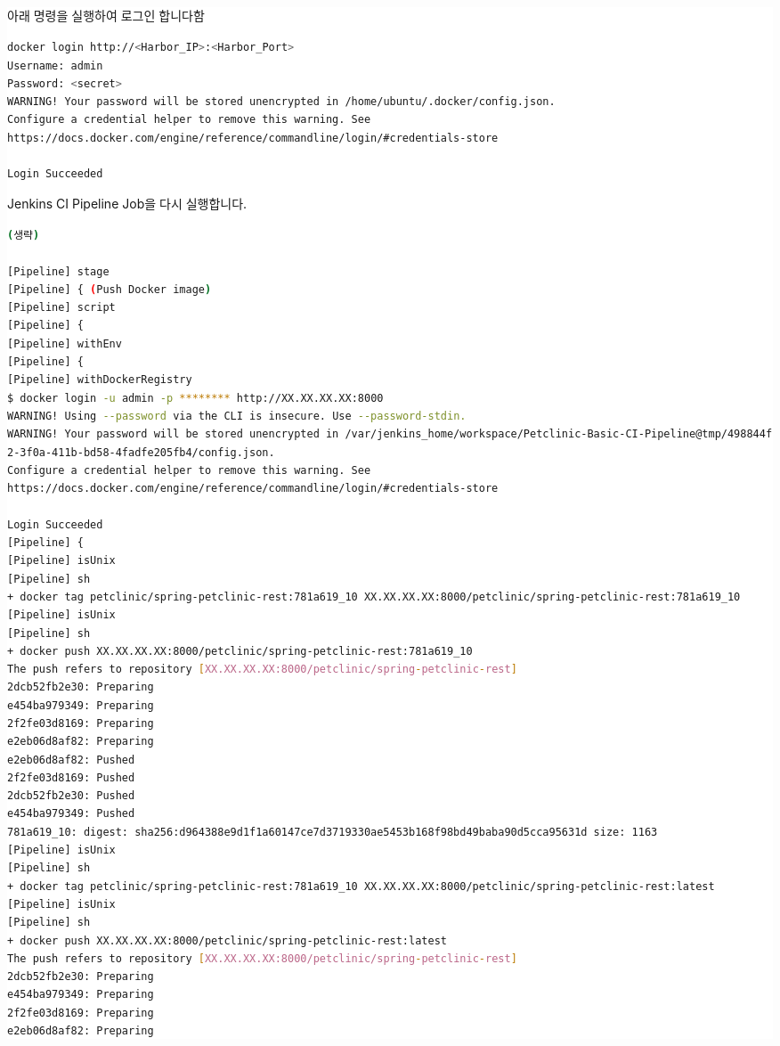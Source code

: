 아래 명령을 실행하여 로그인 합니다함

```bash
docker login http://<Harbor_IP>:<Harbor_Port>
Username: admin
Password: <secret>
WARNING! Your password will be stored unencrypted in /home/ubuntu/.docker/config.json.
Configure a credential helper to remove this warning. See
https://docs.docker.com/engine/reference/commandline/login/#credentials-store

Login Succeeded
```




Jenkins CI Pipeline Job을 다시 실행합니다.

```bash
(생략)

[Pipeline] stage
[Pipeline] { (Push Docker image)
[Pipeline] script
[Pipeline] {
[Pipeline] withEnv
[Pipeline] {
[Pipeline] withDockerRegistry
$ docker login -u admin -p ******** http://XX.XX.XX.XX:8000
WARNING! Using --password via the CLI is insecure. Use --password-stdin.
WARNING! Your password will be stored unencrypted in /var/jenkins_home/workspace/Petclinic-Basic-CI-Pipeline@tmp/498844f2-3f0a-411b-bd58-4fadfe205fb4/config.json.
Configure a credential helper to remove this warning. See
https://docs.docker.com/engine/reference/commandline/login/#credentials-store

Login Succeeded
[Pipeline] {
[Pipeline] isUnix
[Pipeline] sh
+ docker tag petclinic/spring-petclinic-rest:781a619_10 XX.XX.XX.XX:8000/petclinic/spring-petclinic-rest:781a619_10
[Pipeline] isUnix
[Pipeline] sh
+ docker push XX.XX.XX.XX:8000/petclinic/spring-petclinic-rest:781a619_10
The push refers to repository [XX.XX.XX.XX:8000/petclinic/spring-petclinic-rest]
2dcb52fb2e30: Preparing
e454ba979349: Preparing
2f2fe03d8169: Preparing
e2eb06d8af82: Preparing
e2eb06d8af82: Pushed
2f2fe03d8169: Pushed
2dcb52fb2e30: Pushed
e454ba979349: Pushed
781a619_10: digest: sha256:d964388e9d1f1a60147ce7d3719330ae5453b168f98bd49baba90d5cca95631d size: 1163
[Pipeline] isUnix
[Pipeline] sh
+ docker tag petclinic/spring-petclinic-rest:781a619_10 XX.XX.XX.XX:8000/petclinic/spring-petclinic-rest:latest
[Pipeline] isUnix
[Pipeline] sh
+ docker push XX.XX.XX.XX:8000/petclinic/spring-petclinic-rest:latest
The push refers to repository [XX.XX.XX.XX:8000/petclinic/spring-petclinic-rest]
2dcb52fb2e30: Preparing
e454ba979349: Preparing
2f2fe03d8169: Preparing
e2eb06d8af82: Preparing
```